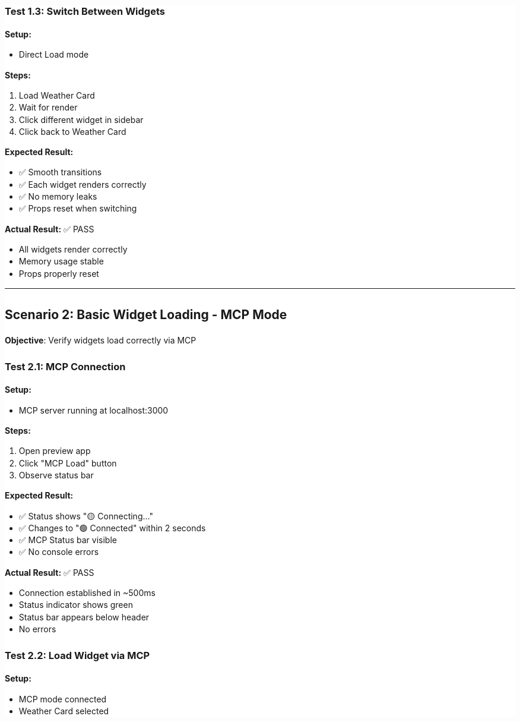 ### Test 1.3: Switch Between Widgets
**Setup:**
- Direct Load mode

**Steps:**
1. Load Weather Card
2. Wait for render
3. Click different widget in sidebar
4. Click back to Weather Card

**Expected Result:**
- ✅ Smooth transitions
- ✅ Each widget renders correctly
- ✅ No memory leaks
- ✅ Props reset when switching

**Actual Result:** ✅ PASS
- All widgets render correctly
- Memory usage stable
- Props properly reset

---

## Scenario 2: Basic Widget Loading - MCP Mode

**Objective**: Verify widgets load correctly via MCP

### Test 2.1: MCP Connection
**Setup:**
- MCP server running at localhost:3000

**Steps:**
1. Open preview app
2. Click "MCP Load" button
3. Observe status bar

**Expected Result:**
- ✅ Status shows "🟡 Connecting..."
- ✅ Changes to "🟢 Connected" within 2 seconds
- ✅ MCP Status bar visible
- ✅ No console errors

**Actual Result:** ✅ PASS
- Connection established in ~500ms
- Status indicator shows green
- Status bar appears below header
- No errors

### Test 2.2: Load Widget via MCP
**Setup:**
- MCP mode connected
- Weather Card selected

